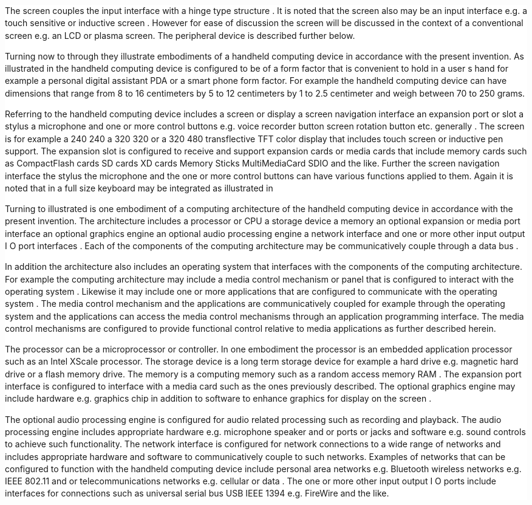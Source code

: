 The screen couples the input interface with a hinge type structure . It is noted that the screen also may be an input interface e.g. a touch sensitive or inductive screen . However for ease of discussion the screen will be discussed in the context of a conventional screen e.g. an LCD or plasma screen. The peripheral device is described further below.

Turning now to through they illustrate embodiments of a handheld computing device in accordance with the present invention. As illustrated in the handheld computing device is configured to be of a form factor that is convenient to hold in a user s hand for example a personal digital assistant PDA or a smart phone form factor. For example the handheld computing device can have dimensions that range from 8 to 16 centimeters by 5 to 12 centimeters by 1 to 2.5 centimeter and weigh between 70 to 250 grams.

Referring to the handheld computing device includes a screen or display a screen navigation interface an expansion port or slot a stylus a microphone and one or more control buttons e.g. voice recorder button screen rotation button etc. generally . The screen is for example a 240 240 a 320 320 or a 320 480 transflective TFT color display that includes touch screen or inductive pen support. The expansion slot is configured to receive and support expansion cards or media cards that include memory cards such as CompactFlash cards SD cards XD cards Memory Sticks MultiMediaCard SDIO and the like. Further the screen navigation interface the stylus the microphone and the one or more control buttons can have various functions applied to them. Again it is noted that in a full size keyboard may be integrated as illustrated in

Turning to illustrated is one embodiment of a computing architecture of the handheld computing device in accordance with the present invention. The architecture includes a processor or CPU a storage device a memory an optional expansion or media port interface an optional graphics engine an optional audio processing engine a network interface and one or more other input output I O port interfaces . Each of the components of the computing architecture may be communicatively couple through a data bus .

In addition the architecture also includes an operating system that interfaces with the components of the computing architecture. For example the computing architecture may include a media control mechanism or panel that is configured to interact with the operating system . Likewise it may include one or more applications that are configured to communicate with the operating system . The media control mechanism and the applications are communicatively coupled for example through the operating system and the applications can access the media control mechanisms through an application programming interface. The media control mechanisms are configured to provide functional control relative to media applications as further described herein.

The processor can be a microprocessor or controller. In one embodiment the processor is an embedded application processor such as an Intel XScale processor. The storage device is a long term storage device for example a hard drive e.g. magnetic hard drive or a flash memory drive. The memory is a computing memory such as a random access memory RAM . The expansion port interface is configured to interface with a media card such as the ones previously described. The optional graphics engine may include hardware e.g. graphics chip in addition to software to enhance graphics for display on the screen .

The optional audio processing engine is configured for audio related processing such as recording and playback. The audio processing engine includes appropriate hardware e.g. microphone speaker and or ports or jacks and software e.g. sound controls to achieve such functionality. The network interface is configured for network connections to a wide range of networks and includes appropriate hardware and software to communicatively couple to such networks. Examples of networks that can be configured to function with the handheld computing device include personal area networks e.g. Bluetooth wireless networks e.g. IEEE 802.11 and or telecommunications networks e.g. cellular or data . The one or more other input output I O ports include interfaces for connections such as universal serial bus USB IEEE 1394 e.g. FireWire and the like.
